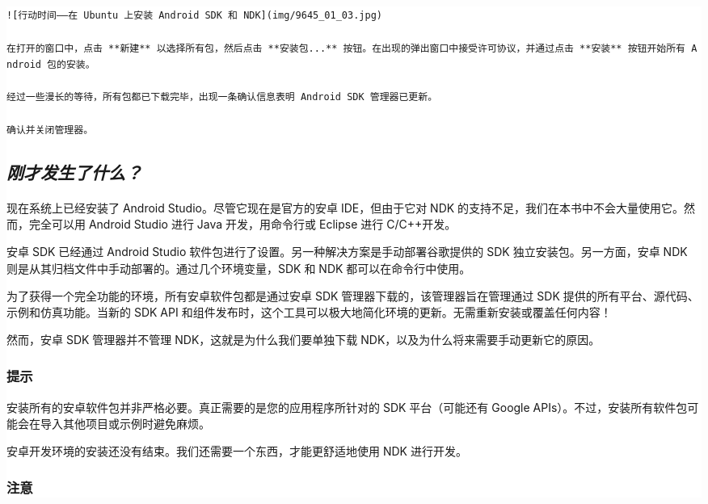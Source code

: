     ![行动时间——在 Ubuntu 上安装 Android SDK 和 NDK](img/9645_01_03.jpg)

    在打开的窗口中，点击 **新建** 以选择所有包，然后点击 **安装包...** 按钮。在出现的弹出窗口中接受许可协议，并通过点击 **安装** 按钮开始所有 Android 包的安装。

    经过一些漫长的等待，所有包都已下载完毕，出现一条确认信息表明 Android SDK 管理器已更新。

    确认并关闭管理器。

## *刚才发生了什么？*

现在系统上已经安装了 Android Studio。尽管它现在是官方的安卓 IDE，但由于它对 NDK 的支持不足，我们在本书中不会大量使用它。然而，完全可以用 Android Studio 进行 Java 开发，用命令行或 Eclipse 进行 C/C++开发。

安卓 SDK 已经通过 Android Studio 软件包进行了设置。另一种解决方案是手动部署谷歌提供的 SDK 独立安装包。另一方面，安卓 NDK 则是从其归档文件中手动部署的。通过几个环境变量，SDK 和 NDK 都可以在命令行中使用。

为了获得一个完全功能的环境，所有安卓软件包都是通过安卓 SDK 管理器下载的，该管理器旨在管理通过 SDK 提供的所有平台、源代码、示例和仿真功能。当新的 SDK API 和组件发布时，这个工具可以极大地简化环境的更新。无需重新安装或覆盖任何内容！

然而，安卓 SDK 管理器并不管理 NDK，这就是为什么我们要单独下载 NDK，以及为什么将来需要手动更新它的原因。

### 提示

安装所有的安卓软件包并非严格必要。真正需要的是您的应用程序所针对的 SDK 平台（可能还有 Google APIs）。不过，安装所有软件包可能会在导入其他项目或示例时避免麻烦。

安卓开发环境的安装还没有结束。我们还需要一个东西，才能更舒适地使用 NDK 进行开发。

### 注意
